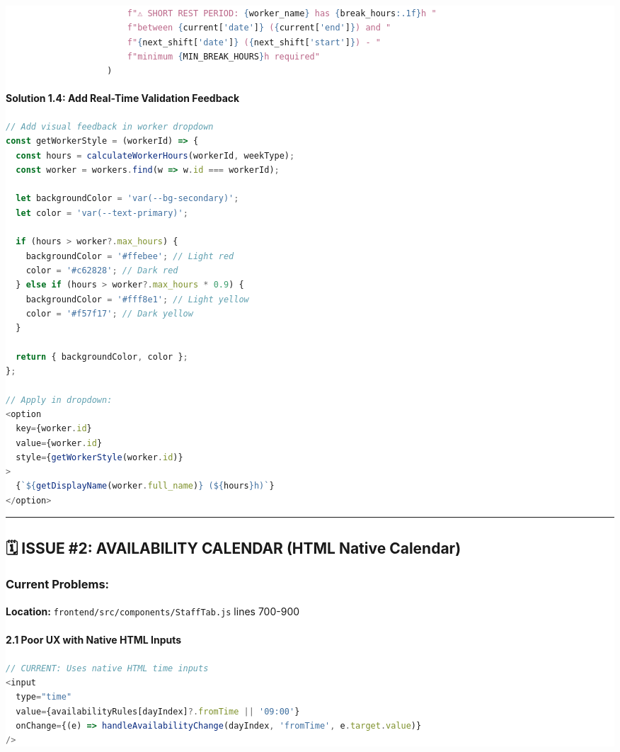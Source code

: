 ```python
                        f"⚠️ SHORT REST PERIOD: {worker_name} has {break_hours:.1f}h "
                        f"between {current['date']} ({current['end']}) and "
                        f"{next_shift['date']} ({next_shift['start']}) - "
                        f"minimum {MIN_BREAK_HOURS}h required"
                    )
```

#### Solution 1.4: Add Real-Time Validation Feedback

```javascript
// Add visual feedback in worker dropdown
const getWorkerStyle = (workerId) => {
  const hours = calculateWorkerHours(workerId, weekType);
  const worker = workers.find(w => w.id === workerId);
  
  let backgroundColor = 'var(--bg-secondary)';
  let color = 'var(--text-primary)';
  
  if (hours > worker?.max_hours) {
    backgroundColor = '#ffebee'; // Light red
    color = '#c62828'; // Dark red
  } else if (hours > worker?.max_hours * 0.9) {
    backgroundColor = '#fff8e1'; // Light yellow
    color = '#f57f17'; // Dark yellow
  }
  
  return { backgroundColor, color };
};

// Apply in dropdown:
<option 
  key={worker.id} 
  value={worker.id}
  style={getWorkerStyle(worker.id)}
>
  {`${getDisplayName(worker.full_name)} (${hours}h)`}
</option>
```

---

## 🗓️ ISSUE #2: AVAILABILITY CALENDAR (HTML Native Calendar)

### Current Problems:

**Location:** `frontend/src/components/StaffTab.js` lines 700-900

#### 2.1 Poor UX with Native HTML Inputs
```javascript
// CURRENT: Uses native HTML time inputs
<input 
  type="time" 
  value={availabilityRules[dayIndex]?.fromTime || '09:00'}
  onChange={(e) => handleAvailabilityChange(dayIndex, 'fromTime', e.target.value)}
/>
```
